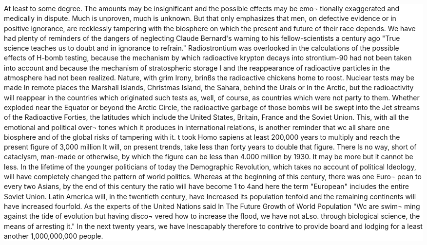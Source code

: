 At least to some degree. The amounts may be
insignificant and the possible effects may be emo¬
tionally exaggerated and medically in dispute.
Much is unproven, much is unknown. But that only
emphasizes that men, on defective evidence or in
positive ignorance, are recklessly tampering with
the biosphere on which the present and future of
their race depends.
We have had plenty of reminders of the dangers
of neglecting Claude Bernard's warning to his
fellow-scientists a century ago "True science
teaches us to doubt and in ignorance to refrain."
Radiostrontium was overlooked in the calculations
of the possible effects of H-bomb testing, because
the mechanism by which radioactive krypton decays
into strontium-90 had not been taken into account
and because the mechanism of stratospheric storage
I
and the reappearance of radioactive particles in the
atmosphere had not been realized.
Nature, with grim Irony, brinßs the radioactive
chickens home to roost. Nuclear tests may be made
In remote places the Marshall Islands, Christmas
Island, the Sahara, behind the Urals or In the
Arctic, but the radioactivity will reappear in the
countries which originated such tests as, well, of
course, as countries which were not party to them.
Whether exploded near the Equator or beyond the
Arctic Circle, the radioactive garbage of those
bombs will be swept into the Jet streams of the
Radioactive Forties, the latitudes which include the
United States, Britain, France and the Soviet Union.
This, with all the emotional and political over¬
tones which it produces in international relations,
is another reminder that wc all share one biosphere
and of the global risks of tampering with it.
t took Homo sapiens
at least 200,000 years to
multiply and reach the present
figure of 3,000 million
It will, on present trends, take less than forty
years to double that figure. There ls no way, short
of cataclysm, man-made or otherwise, by which the
figure can be less than 4.000 million by 1930. It may
be more but it cannot be less.
In the lifetime of the younger politicians of today
the Demographic Revolution, which takes no
account of political Ideology, will have completely
changed the pattern of world politics. Whereas at
the beginning of this century, there was one Euro¬
pean to every two Asians, by the end of this century
the ratio will have become 1 to 4and here the
term "European" includes the entire Soviet Union.
Latin America will, in the twentieth century, have
Increased its population tenfold and the remaining
continents will have increased fourfold.
As the experts of the United Nations said In The
Future Growth of World Population "Wc are swim¬
ming against the tide of evolution but having disco¬
vered how to increase the flood, we have not aLso.
through biological science, the means of arresting
it." In the next twenty years, we have Inescapably
therefore to contrive to provide board and lodging
for a least another 1,000,000,000 people.